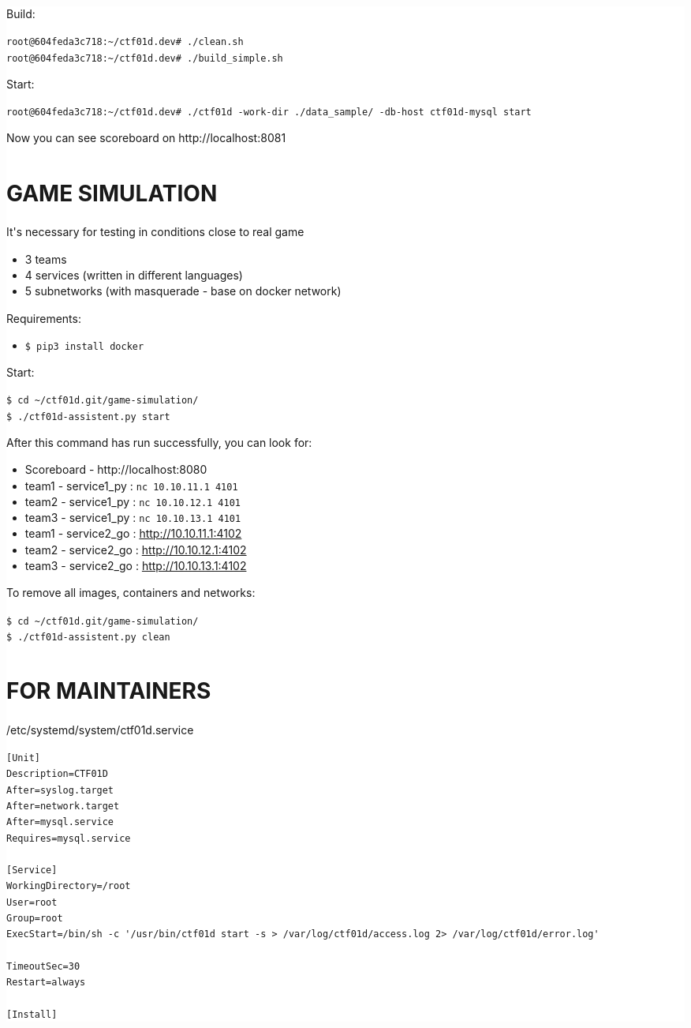 Build:
```
root@604feda3c718:~/ctf01d.dev# ./clean.sh
root@604feda3c718:~/ctf01d.dev# ./build_simple.sh
```

Start:
```
root@604feda3c718:~/ctf01d.dev# ./ctf01d -work-dir ./data_sample/ -db-host ctf01d-mysql start
```

Now you can see scoreboard on http://localhost:8081

# GAME SIMULATION

It's necessary for testing in conditions close to real game
- 3 teams
- 4 services (written in different languages)
- 5 subnetworks (with masquerade - base on docker network)

Requirements:
* `$ pip3 install docker`

Start:
```
$ cd ~/ctf01d.git/game-simulation/
$ ./ctf01d-assistent.py start
```

After this command has run successfully, you can look for:

  * Scoreboard - http://localhost:8080
  * team1 - service1_py : `nc 10.10.11.1 4101`
  * team2 - service1_py : `nc 10.10.12.1 4101`
  * team3 - service1_py : `nc 10.10.13.1 4101`
  * team1 - service2_go : http://10.10.11.1:4102
  * team2 - service2_go : http://10.10.12.1:4102
  * team3 - service2_go : http://10.10.13.1:4102

To remove all images, containers and networks:
```
$ cd ~/ctf01d.git/game-simulation/
$ ./ctf01d-assistent.py clean
```

# FOR MAINTAINERS

/etc/systemd/system/ctf01d.service
```
[Unit]
Description=CTF01D
After=syslog.target
After=network.target
After=mysql.service
Requires=mysql.service

[Service]
WorkingDirectory=/root
User=root
Group=root
ExecStart=/bin/sh -c '/usr/bin/ctf01d start -s > /var/log/ctf01d/access.log 2> /var/log/ctf01d/error.log'

TimeoutSec=30
Restart=always

[Install]
```